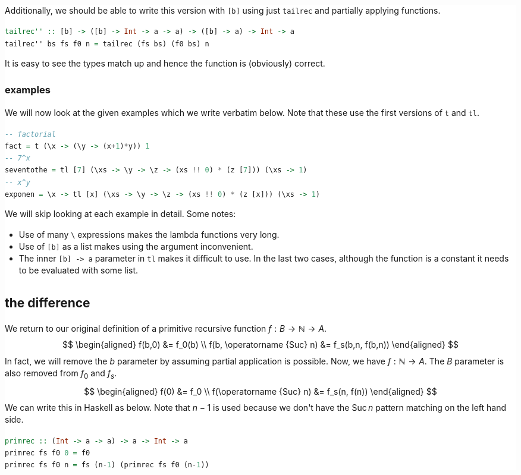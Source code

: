 Additionally, we should be able to write this version with `[b]` using just `tailrec` and partially applying functions.

```haskell
tailrec'' :: [b] -> ([b] -> Int -> a -> a) -> ([b] -> a) -> Int -> a
tailrec'' bs fs f0 n = tailrec (fs bs) (f0 bs) n
```

It is easy to see the types match up and hence the function is (obviously) correct.

### examples

We will now look at the given examples which we write verbatim below. Note that these use the first versions of `t` and `tl`.

```haskell
-- factorial
fact = t (\x -> (\y -> (x+1)*y)) 1
-- 7^x
seventothe = tl [7] (\xs -> \y -> \z -> (xs !! 0) * (z [7])) (\xs -> 1)
-- x^y
exponen = \x -> tl [x] (\xs -> \y -> \z -> (xs !! 0) * (z [x])) (\xs -> 1)
```

We will skip looking at each example in detail. Some notes:

- Use of many `\` expressions makes the lambda functions very long.
- Use of `[b]` as a list makes using the argument inconvenient.
- The inner `[b] -> a` parameter in `tl` makes it difficult to use. In the last two cases, although the function is a constant it needs to be evaluated with some list.

## the difference

We return to our original definition of a primitive recursive function $f : B \to \mathbb N \to A$.
$$
\begin{aligned}
f(b,0) &= f_0(b) \\
f(b, \operatorname {Suc} n) &= f_s(b,n, f(b,n))
\end{aligned}
$$
In fact, we will remove the $b$ parameter by assuming partial application is possible. Now, we have $f : \mathbb N \to A$. The $B$ parameter is also removed from $f_0$ and $f_s$.
$$
\begin{aligned}
f(0) &= f_0 \\
f(\operatorname {Suc} n) &= f_s(n, f(n))
\end{aligned}
$$
We can write this in Haskell as below. Note that $n-1$ is used because we don't have the $\operatorname{Suc} n$ pattern matching on the left hand side.

```haskell
primrec :: (Int -> a -> a) -> a -> Int -> a
primrec fs f0 0 = f0
primrec fs f0 n = fs (n-1) (primrec fs f0 (n-1))
```
